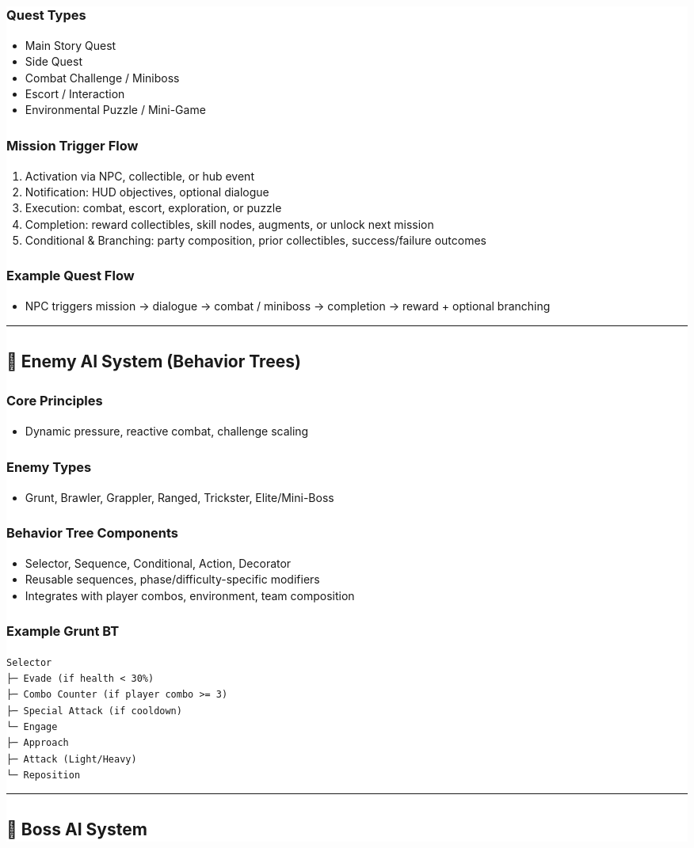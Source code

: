 ### Quest Types

- Main Story Quest
- Side Quest
- Combat Challenge / Miniboss
- Escort / Interaction
- Environmental Puzzle / Mini-Game

### Mission Trigger Flow

1. Activation via NPC, collectible, or hub event
2. Notification: HUD objectives, optional dialogue
3. Execution: combat, escort, exploration, or puzzle
4. Completion: reward collectibles, skill nodes, augments, or unlock next mission
5. Conditional & Branching: party composition, prior collectibles, success/failure outcomes

### Example Quest Flow

- NPC triggers mission → dialogue → combat / miniboss → completion → reward + optional branching

---

## 🤖 Enemy AI System (Behavior Trees)

### Core Principles

- Dynamic pressure, reactive combat, challenge scaling

### Enemy Types

- Grunt, Brawler, Grappler, Ranged, Trickster, Elite/Mini-Boss

### Behavior Tree Components

- Selector, Sequence, Conditional, Action, Decorator
- Reusable sequences, phase/difficulty-specific modifiers
- Integrates with player combos, environment, team composition

### Example Grunt BT

    Selector
    ├─ Evade (if health < 30%)
    ├─ Combo Counter (if player combo >= 3)
    ├─ Special Attack (if cooldown)
    └─ Engage
    ├─ Approach
    ├─ Attack (Light/Heavy)
    └─ Reposition

---

## 🐉 Boss AI System
